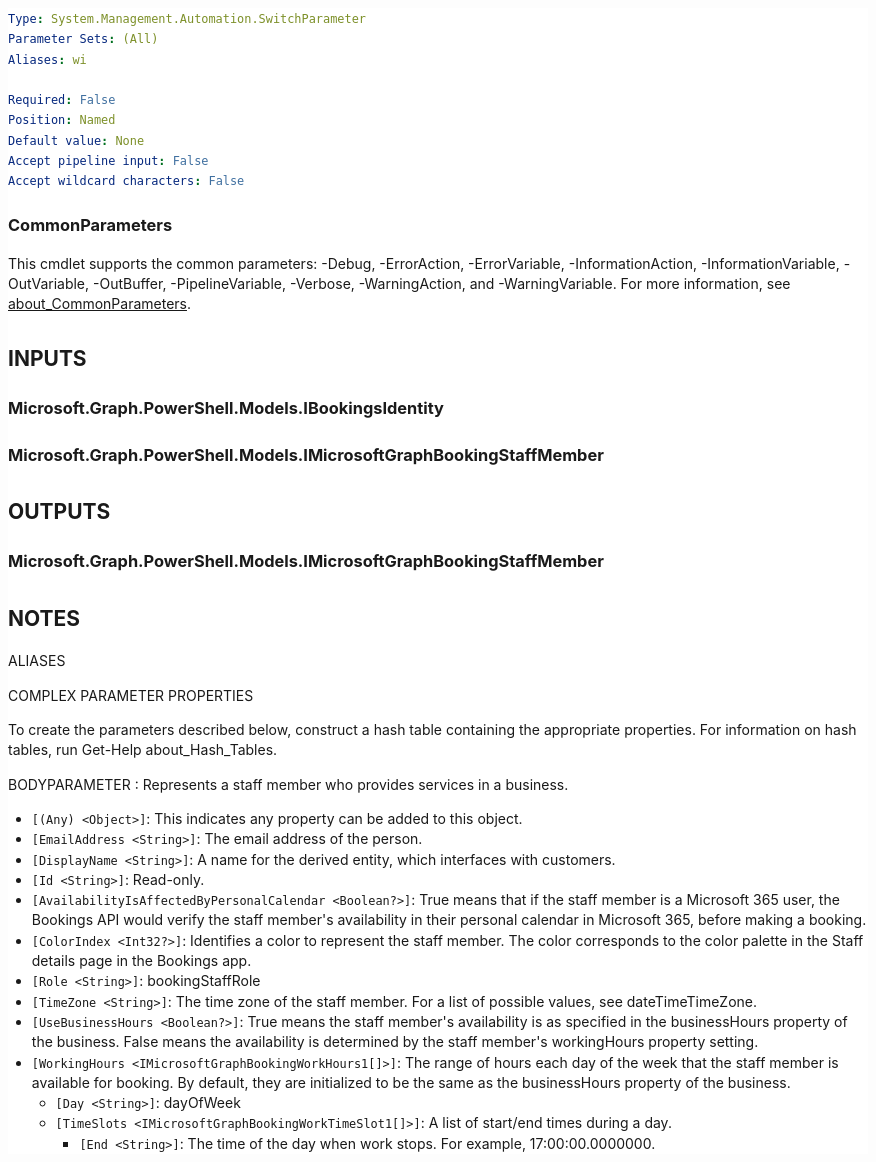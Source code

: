 ```yaml
Type: System.Management.Automation.SwitchParameter
Parameter Sets: (All)
Aliases: wi

Required: False
Position: Named
Default value: None
Accept pipeline input: False
Accept wildcard characters: False
```

### CommonParameters
This cmdlet supports the common parameters: -Debug, -ErrorAction, -ErrorVariable, -InformationAction, -InformationVariable, -OutVariable, -OutBuffer, -PipelineVariable, -Verbose, -WarningAction, and -WarningVariable. For more information, see [about_CommonParameters](http://go.microsoft.com/fwlink/?LinkID=113216).

## INPUTS

### Microsoft.Graph.PowerShell.Models.IBookingsIdentity

### Microsoft.Graph.PowerShell.Models.IMicrosoftGraphBookingStaffMember

## OUTPUTS

### Microsoft.Graph.PowerShell.Models.IMicrosoftGraphBookingStaffMember

## NOTES

ALIASES

COMPLEX PARAMETER PROPERTIES

To create the parameters described below, construct a hash table containing the appropriate properties. For information on hash tables, run Get-Help about_Hash_Tables.


BODYPARAMETER <IMicrosoftGraphBookingStaffMember>: Represents a staff member who provides services in a business.
  - `[(Any) <Object>]`: This indicates any property can be added to this object.
  - `[EmailAddress <String>]`: The email address of the person.
  - `[DisplayName <String>]`: A name for the derived entity, which interfaces with customers.
  - `[Id <String>]`: Read-only.
  - `[AvailabilityIsAffectedByPersonalCalendar <Boolean?>]`: True means that if the staff member is a Microsoft 365 user, the Bookings API would verify the staff member's availability in their personal calendar in Microsoft 365, before making a booking.
  - `[ColorIndex <Int32?>]`: Identifies a color to represent the staff member. The color corresponds to the color palette in the Staff details page in the Bookings app.
  - `[Role <String>]`: bookingStaffRole
  - `[TimeZone <String>]`: The time zone of the staff member. For a list of possible values, see dateTimeTimeZone.
  - `[UseBusinessHours <Boolean?>]`: True means the staff member's availability is as specified in the businessHours property of the business. False means the availability is determined by the staff member's workingHours property setting.
  - `[WorkingHours <IMicrosoftGraphBookingWorkHours1[]>]`: The range of hours each day of the week that the staff member is available for booking. By default, they are initialized to be the same as the businessHours property of the business.
    - `[Day <String>]`: dayOfWeek
    - `[TimeSlots <IMicrosoftGraphBookingWorkTimeSlot1[]>]`: A list of start/end times during a day.
      - `[End <String>]`: The time of the day when work stops. For example, 17:00:00.0000000.